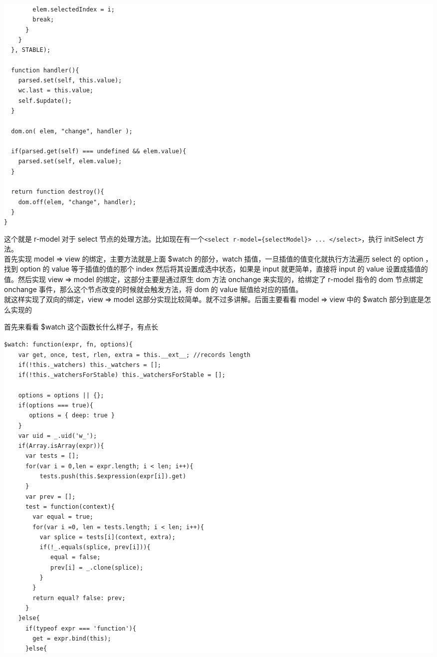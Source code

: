 ```
        elem.selectedIndex = i;
        break;
      }
    }
  }, STABLE);

  function handler(){
    parsed.set(self, this.value);
    wc.last = this.value;
    self.$update();
  }

  dom.on( elem, "change", handler );
  
  if(parsed.get(self) === undefined && elem.value){
    parsed.set(self, elem.value);
  }

  return function destroy(){
    dom.off(elem, "change", handler);
  }
}
```
这个就是 r-model 对于 select 节点的处理方法。比如现在有一个` <select r-model={selectModel}> ... </select> `，执行 initSelect 方法。  
首先实现 model => view 的绑定，主要方法就是上面 $watch 的部分，watch 插值，一旦插值的值变化就执行方法遍历 select 的 option ，找到 option 的 value 等于插值的值的那个 index 然后将其设置成选中状态，如果是 input 就更简单，直接将 input 的 value 设置成插值的值。然后实现 view => model 的绑定，这部分主要是通过原生 dom 方法 onchange 来实现的，给绑定了 r-model 指令的 dom 节点绑定 onchange 事件，那么这个节点改变的时候就会触发方法，将 dom 的 value 赋值给对应的插值。  
就这样实现了双向的绑定，view => model 这部分实现比较简单。就不过多讲解。后面主要看看 model => view 中的 $watch 部分到底是怎么实现的  

首先来看看 $watch 这个函数长什么样子，有点长
```
$watch: function(expr, fn, options){
    var get, once, test, rlen, extra = this.__ext__; //records length
    if(!this._watchers) this._watchers = [];
    if(!this._watchersForStable) this._watchersForStable = [];

    options = options || {};
    if(options === true){
       options = { deep: true }
    }
    var uid = _.uid('w_');
    if(Array.isArray(expr)){
      var tests = [];
      for(var i = 0,len = expr.length; i < len; i++){
          tests.push(this.$expression(expr[i]).get)
      }
      var prev = [];
      test = function(context){
        var equal = true;
        for(var i =0, len = tests.length; i < len; i++){
          var splice = tests[i](context, extra);
          if(!_.equals(splice, prev[i])){
             equal = false;
             prev[i] = _.clone(splice);
          }
        }
        return equal? false: prev;
      }
    }else{
      if(typeof expr === 'function'){
        get = expr.bind(this);      
      }else{
```